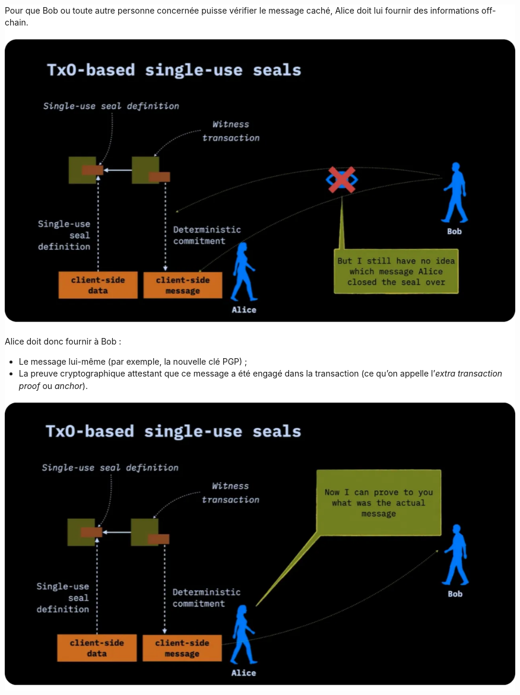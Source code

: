 Pour que Bob ou toute autre personne concernée puisse vérifier le message caché, Alice doit lui fournir des informations off-chain.

![RGB-Bitcoin](assets/fr/028.webp)

Alice doit donc fournir à Bob :
- Le message lui-même (par exemple, la nouvelle clé PGP) ;
- La preuve cryptographique attestant que ce message a été engagé dans la transaction (ce qu’on appelle l’_extra transaction proof_ ou _anchor_).

![RGB-Bitcoin](assets/fr/029.webp)
